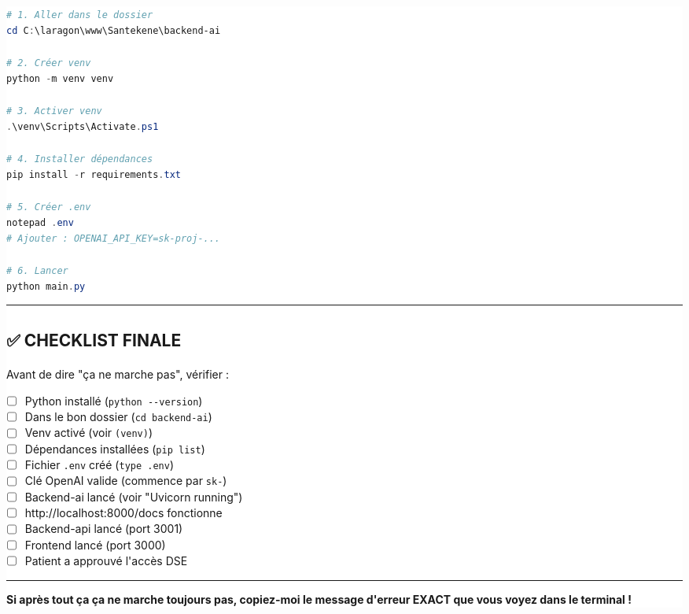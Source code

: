 ```powershell
# 1. Aller dans le dossier
cd C:\laragon\www\Santekene\backend-ai

# 2. Créer venv
python -m venv venv

# 3. Activer venv
.\venv\Scripts\Activate.ps1

# 4. Installer dépendances
pip install -r requirements.txt

# 5. Créer .env
notepad .env
# Ajouter : OPENAI_API_KEY=sk-proj-...

# 6. Lancer
python main.py
```

---

## ✅ CHECKLIST FINALE

Avant de dire "ça ne marche pas", vérifier :

- [ ] Python installé (`python --version`)
- [ ] Dans le bon dossier (`cd backend-ai`)
- [ ] Venv activé (voir `(venv)`)
- [ ] Dépendances installées (`pip list`)
- [ ] Fichier `.env` créé (`type .env`)
- [ ] Clé OpenAI valide (commence par `sk-`)
- [ ] Backend-ai lancé (voir "Uvicorn running")
- [ ] http://localhost:8000/docs fonctionne
- [ ] Backend-api lancé (port 3001)
- [ ] Frontend lancé (port 3000)
- [ ] Patient a approuvé l'accès DSE

---

**Si après tout ça ça ne marche toujours pas, copiez-moi le message d'erreur EXACT que vous voyez dans le terminal !**

